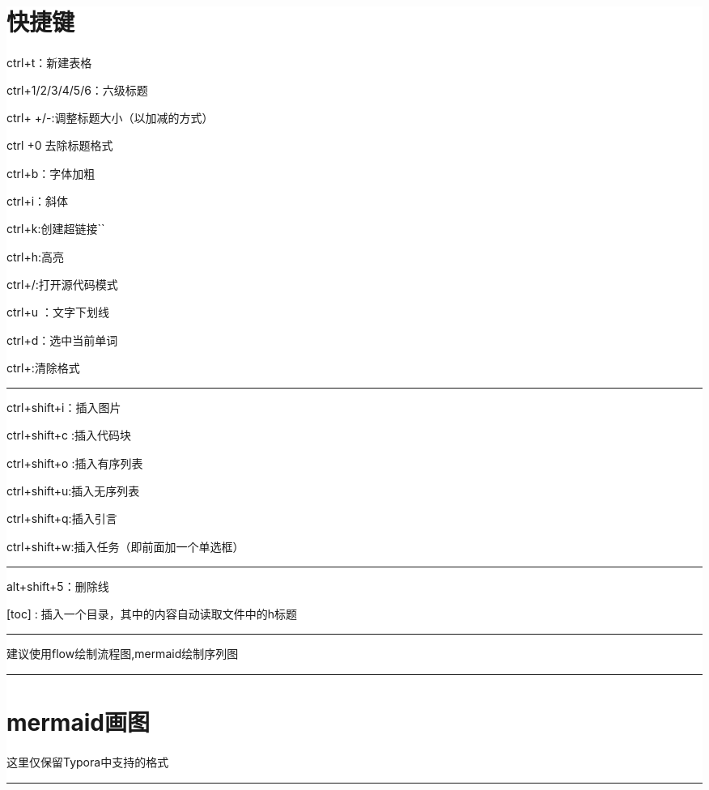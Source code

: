 # 快捷键

ctrl+t：新建表格

ctrl+1/2/3/4/5/6：六级标题

ctrl+ +/-:调整标题大小（以加减的方式）

ctrl +0 去除标题格式

ctrl+b：字体加粗

ctrl+i：斜体

ctrl+k:创建超链接``

ctrl+h:高亮

ctrl+/:打开源代码模式

ctrl+u ：文字下划线

ctrl+d：选中当前单词

ctrl+\:清除格式

---

ctrl+shift+i：插入图片

ctrl+shift+c :插入代码块

ctrl+shift+o :插入有序列表

ctrl+shift+u:插入无序列表

ctrl+shift+q:插入引言

ctrl+shift+w:插入任务（即前面加一个单选框）

---

alt+shift+5：删除线

[toc] :  插入一个目录，其中的内容自动读取文件中的h标题

---

建议使用flow绘制流程图,mermaid绘制序列图

---







# mermaid画图

这里仅保留Typora中支持的格式

---